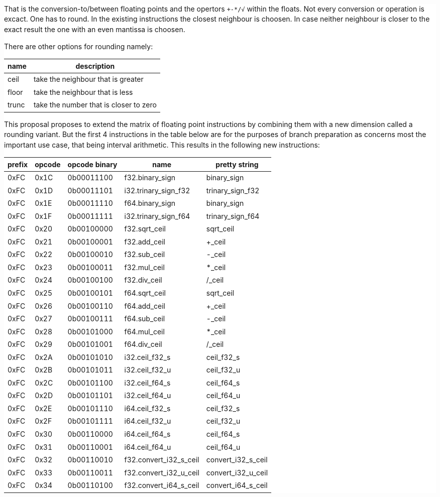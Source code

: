 That is the conversion-to/between floating points and the opertors `+-*/√` within the floats. Not every conversion or operation is excact. One has to round. In the existing instructions the closest neighbour is choosen. In case neither neighbour is closer to the exact result the one with an even mantissa is choosen.

There are other options for rounding namely:

|name|description|
|-----|-------|
|ceil|take the neighbour that is greater|
|floor|take the neighbour that is less|
|trunc|take the number that is closer to zero|

This proposal proposes to extend the matrix of floating point instructions by combining them with a new dimension called a rounding variant. But the first 4 instructions in the table below are for the purposes of branch preparation as concerns most the important use case, that being interval arithmetic. This results in the following new instructions:

|prefix|opcode|opcode binary|name                 | pretty string      |
|------|-------|--------------|----------------------|---------------------|
| 0xFC | 0x1C | 0b00011100 | f32.binary_sign         | binary_sign         |
| 0xFC | 0x1D | 0b00011101 | i32.trinary_sign_f32    | trinary_sign_f32    |
| 0xFC | 0x1E | 0b00011110 | f64.binary_sign         | binary_sign         |
| 0xFC | 0x1F | 0b00011111 | i32.trinary_sign_f64    | trinary_sign_f64    |
| 0xFC | 0x20 | 0b00100000 | f32.sqrt_ceil           | sqrt_ceil           |
| 0xFC | 0x21 | 0b00100001 | f32.add_ceil            | +_ceil              |
| 0xFC | 0x22 | 0b00100010 | f32.sub_ceil            | -_ceil              |
| 0xFC | 0x23 | 0b00100011 | f32.mul_ceil            | *_ceil              |
| 0xFC | 0x24 | 0b00100100 | f32.div_ceil            | /_ceil              |
| 0xFC | 0x25 | 0b00100101 | f64.sqrt_ceil           | sqrt_ceil           |
| 0xFC | 0x26 | 0b00100110 | f64.add_ceil            | +_ceil              |
| 0xFC | 0x27 | 0b00100111 | f64.sub_ceil            | -_ceil              |
| 0xFC | 0x28 | 0b00101000 | f64.mul_ceil            | *_ceil              |
| 0xFC | 0x29 | 0b00101001 | f64.div_ceil            | /_ceil              |
| 0xFC | 0x2A | 0b00101010 | i32.ceil_f32_s          | ceil_f32_s          |
| 0xFC | 0x2B | 0b00101011 | i32.ceil_f32_u          | ceil_f32_u          |
| 0xFC | 0x2C | 0b00101100 | i32.ceil_f64_s          | ceil_f64_s          |
| 0xFC | 0x2D | 0b00101101 | i32.ceil_f64_u          | ceil_f64_u          |
| 0xFC | 0x2E | 0b00101110 | i64.ceil_f32_s          | ceil_f32_s          |
| 0xFC | 0x2F | 0b00101111 | i64.ceil_f32_u          | ceil_f32_u          |
| 0xFC | 0x30 | 0b00110000 | i64.ceil_f64_s          | ceil_f64_s          |
| 0xFC | 0x31 | 0b00110001 | i64.ceil_f64_u          | ceil_f64_u          |
| 0xFC | 0x32 | 0b00110010 | f32.convert_i32_s_ceil  | convert_i32_s_ceil  |
| 0xFC | 0x33 | 0b00110011 | f32.convert_i32_u_ceil  | convert_i32_u_ceil  |
| 0xFC | 0x34 | 0b00110100 | f32.convert_i64_s_ceil  | convert_i64_s_ceil  |